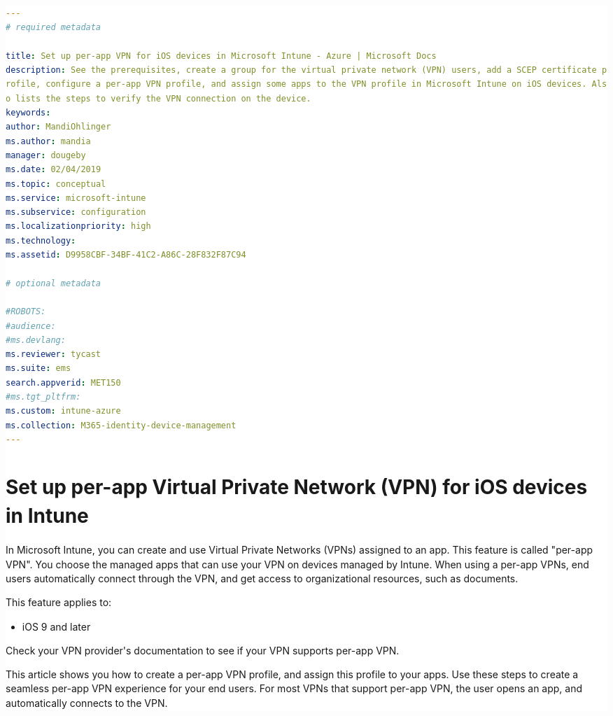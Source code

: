 ```yaml
---
# required metadata

title: Set up per-app VPN for iOS devices in Microsoft Intune - Azure | Microsoft Docs
description: See the prerequisites, create a group for the virtual private network (VPN) users, add a SCEP certificate profile, configure a per-app VPN profile, and assign some apps to the VPN profile in Microsoft Intune on iOS devices. Also lists the steps to verify the VPN connection on the device.
keywords:
author: MandiOhlinger
ms.author: mandia
manager: dougeby
ms.date: 02/04/2019
ms.topic: conceptual
ms.service: microsoft-intune
ms.subservice: configuration
ms.localizationpriority: high
ms.technology:
ms.assetid: D9958CBF-34BF-41C2-A86C-28F832F87C94

# optional metadata

#ROBOTS:
#audience:
#ms.devlang:
ms.reviewer: tycast
ms.suite: ems
search.appverid: MET150
#ms.tgt_pltfrm:
ms.custom: intune-azure
ms.collection: M365-identity-device-management
---
```


# Set up per-app Virtual Private Network (VPN) for iOS devices in Intune

In Microsoft Intune, you can create and use Virtual Private Networks (VPNs) assigned to an app. This feature is called "per-app VPN". You choose the managed apps that can use your VPN on devices managed by Intune. When using a per-app VPNs, end users automatically connect through the VPN, and get access to organizational resources, such as documents.

This feature applies to:

- iOS 9 and later

Check your VPN provider's documentation to see if your VPN supports per-app VPN.

This article shows you how to create a per-app VPN profile, and assign this profile to your apps. Use these steps to create a seamless per-app VPN experience for your end users. For most VPNs that support per-app VPN, the user opens an app, and automatically connects to the VPN.

